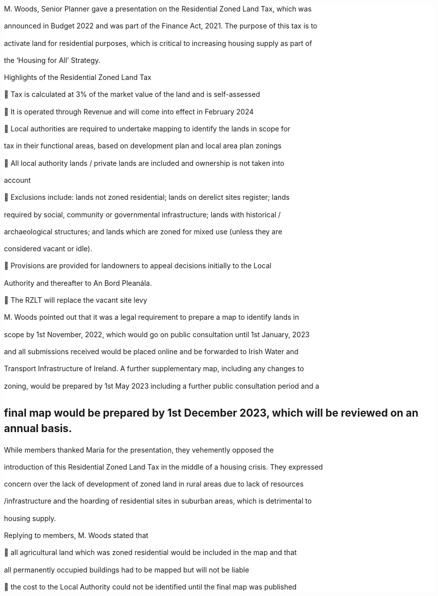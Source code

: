 M. Woods, Senior Planner gave a presentation on the Residential Zoned Land Tax, which was

announced in Budget 2022 and was part of the Finance Act, 2021. The purpose of this tax is to

activate land for residential purposes, which is critical to increasing housing supply as part of

the ‘Housing for All’ Strategy.

Highlights of the Residential Zoned Land Tax

 Tax is calculated at 3% of the market value of the land and is self-assessed

 It is operated through Revenue and will come into effect in February 2024

 Local authorities are required to undertake mapping to identify the lands in scope for

tax in their functional areas, based on development plan and local area plan zonings

 All local authority lands / private lands are included and ownership is not taken into

account

 Exclusions include: lands not zoned residential; lands on derelict sites register; lands

required by social, community or governmental infrastructure; lands with historical /

archaeological structures; and lands which are zoned for mixed use (unless they are

considered vacant or idle).

 Provisions are provided for landowners to appeal decisions initially to the Local

Authority and thereafter to An Bord Pleanála.

 The RZLT will replace the vacant site levy

M. Woods pointed out that it was a legal requirement to prepare a map to identify lands in

scope by 1st November, 2022, which would go on public consultation until 1st January, 2023

and all submissions received would be placed online and be forwarded to Irish Water and

Transport Infrastructure of Ireland. A further supplementary map, including any changes to

zoning, would be prepared by 1st May 2023 including a further public consultation period and a

final map would be prepared by 1st December 2023, which will be reviewed on an annual basis.
---
While members thanked Maria for the presentation, they vehemently opposed the

introduction of this Residential Zoned Land Tax in the middle of a housing crisis. They expressed

concern over the lack of development of zoned land in rural areas due to lack of resources

/infrastructure and the hoarding of residential sites in suburban areas, which is detrimental to

housing supply.

Replying to members, M. Woods stated that

 all agricultural land which was zoned residential would be included in the map and that

all permanently occupied buildings had to be mapped but will not be liable

 the cost to the Local Authority could not be identified until the final map was published
